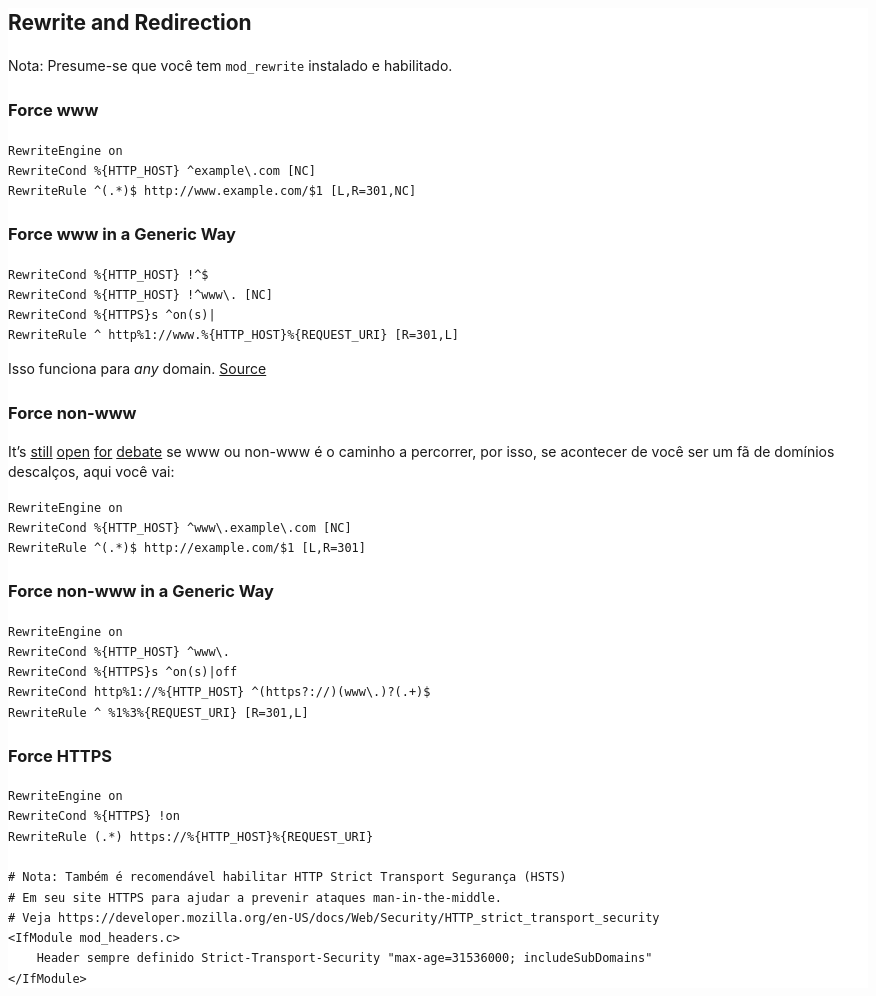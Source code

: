 ## Rewrite and Redirection

Nota: Presume-se que você tem `mod_rewrite` instalado e habilitado.

### Force www

    RewriteEngine on
    RewriteCond %{HTTP_HOST} ^example\.com [NC]
    RewriteRule ^(.*)$ http://www.example.com/$1 [L,R=301,NC]

### Force www in a Generic Way

    RewriteCond %{HTTP_HOST} !^$
    RewriteCond %{HTTP_HOST} !^www\. [NC]
    RewriteCond %{HTTPS}s ^on(s)|
    RewriteRule ^ http%1://www.%{HTTP_HOST}%{REQUEST_URI} [R=301,L]

Isso funciona para _any_ domain. [Source](https://stackoverflow.com/questions/4916222/htaccess-how-to-force-www-in-a-generic-way)

### Force non-www

It’s [still](http://www.sitepoint.com/domain-www-or-no-www/) [open](https://devcenter.heroku.com/articles/apex-domains) [for](http://yes-www.org/) [debate](http://no-www.org/) se www ou non-www é o caminho a percorrer, por isso, se acontecer de você ser um fã de domínios descalços, aqui você vai:

    RewriteEngine on
    RewriteCond %{HTTP_HOST} ^www\.example\.com [NC]
    RewriteRule ^(.*)$ http://example.com/$1 [L,R=301]

### Force non-www in a Generic Way

    RewriteEngine on
    RewriteCond %{HTTP_HOST} ^www\.
    RewriteCond %{HTTPS}s ^on(s)|off
    RewriteCond http%1://%{HTTP_HOST} ^(https?://)(www\.)?(.+)$
    RewriteRule ^ %1%3%{REQUEST_URI} [R=301,L]

### Force HTTPS

    RewriteEngine on
    RewriteCond %{HTTPS} !on
    RewriteRule (.*) https://%{HTTP_HOST}%{REQUEST_URI}

    # Nota: Também é recomendável habilitar HTTP Strict Transport Segurança (HSTS)
    # Em seu site HTTPS para ajudar a prevenir ataques man-in-the-middle.
    # Veja https://developer.mozilla.org/en-US/docs/Web/Security/HTTP_strict_transport_security
    <IfModule mod_headers.c>
        Header sempre definido Strict-Transport-Security "max-age=31536000; includeSubDomains"
    </IfModule>
